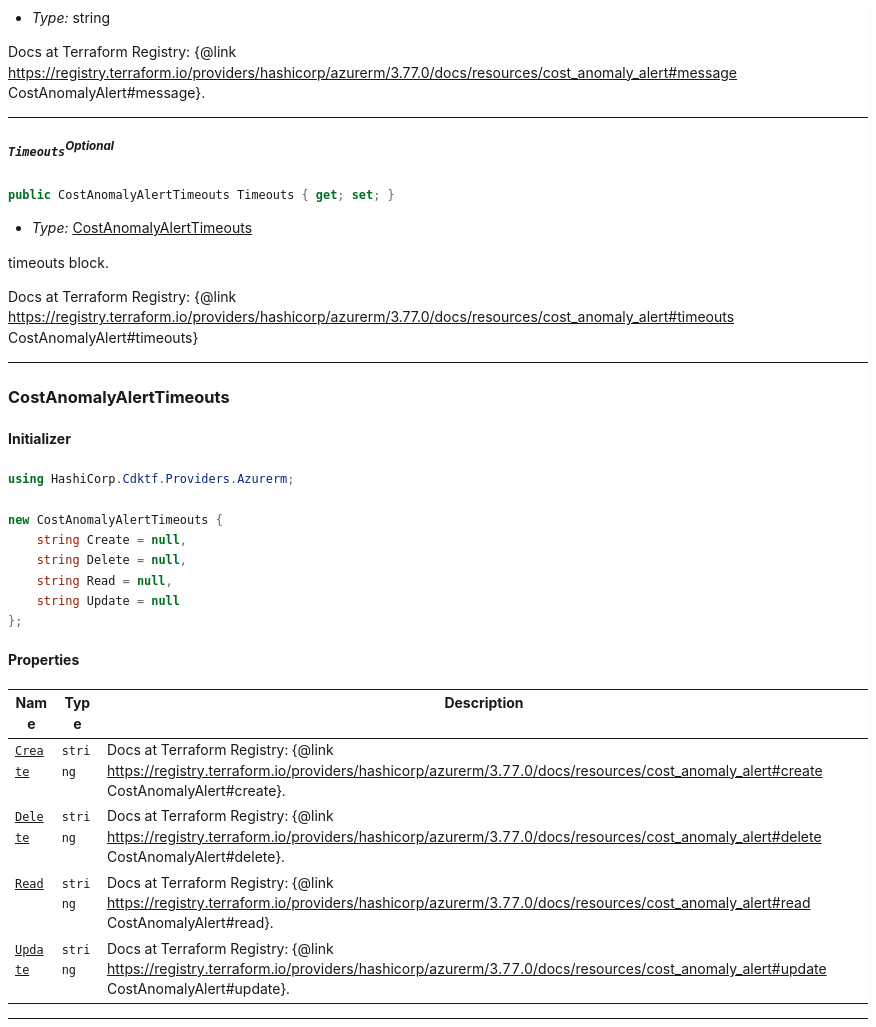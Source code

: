 - *Type:* string

Docs at Terraform Registry: {@link https://registry.terraform.io/providers/hashicorp/azurerm/3.77.0/docs/resources/cost_anomaly_alert#message CostAnomalyAlert#message}.

---

##### `Timeouts`<sup>Optional</sup> <a name="Timeouts" id="@cdktf/provider-azurerm.costAnomalyAlert.CostAnomalyAlertConfig.property.timeouts"></a>

```csharp
public CostAnomalyAlertTimeouts Timeouts { get; set; }
```

- *Type:* <a href="#@cdktf/provider-azurerm.costAnomalyAlert.CostAnomalyAlertTimeouts">CostAnomalyAlertTimeouts</a>

timeouts block.

Docs at Terraform Registry: {@link https://registry.terraform.io/providers/hashicorp/azurerm/3.77.0/docs/resources/cost_anomaly_alert#timeouts CostAnomalyAlert#timeouts}

---

### CostAnomalyAlertTimeouts <a name="CostAnomalyAlertTimeouts" id="@cdktf/provider-azurerm.costAnomalyAlert.CostAnomalyAlertTimeouts"></a>

#### Initializer <a name="Initializer" id="@cdktf/provider-azurerm.costAnomalyAlert.CostAnomalyAlertTimeouts.Initializer"></a>

```csharp
using HashiCorp.Cdktf.Providers.Azurerm;

new CostAnomalyAlertTimeouts {
    string Create = null,
    string Delete = null,
    string Read = null,
    string Update = null
};
```

#### Properties <a name="Properties" id="Properties"></a>

| **Name** | **Type** | **Description** |
| --- | --- | --- |
| <code><a href="#@cdktf/provider-azurerm.costAnomalyAlert.CostAnomalyAlertTimeouts.property.create">Create</a></code> | <code>string</code> | Docs at Terraform Registry: {@link https://registry.terraform.io/providers/hashicorp/azurerm/3.77.0/docs/resources/cost_anomaly_alert#create CostAnomalyAlert#create}. |
| <code><a href="#@cdktf/provider-azurerm.costAnomalyAlert.CostAnomalyAlertTimeouts.property.delete">Delete</a></code> | <code>string</code> | Docs at Terraform Registry: {@link https://registry.terraform.io/providers/hashicorp/azurerm/3.77.0/docs/resources/cost_anomaly_alert#delete CostAnomalyAlert#delete}. |
| <code><a href="#@cdktf/provider-azurerm.costAnomalyAlert.CostAnomalyAlertTimeouts.property.read">Read</a></code> | <code>string</code> | Docs at Terraform Registry: {@link https://registry.terraform.io/providers/hashicorp/azurerm/3.77.0/docs/resources/cost_anomaly_alert#read CostAnomalyAlert#read}. |
| <code><a href="#@cdktf/provider-azurerm.costAnomalyAlert.CostAnomalyAlertTimeouts.property.update">Update</a></code> | <code>string</code> | Docs at Terraform Registry: {@link https://registry.terraform.io/providers/hashicorp/azurerm/3.77.0/docs/resources/cost_anomaly_alert#update CostAnomalyAlert#update}. |

---